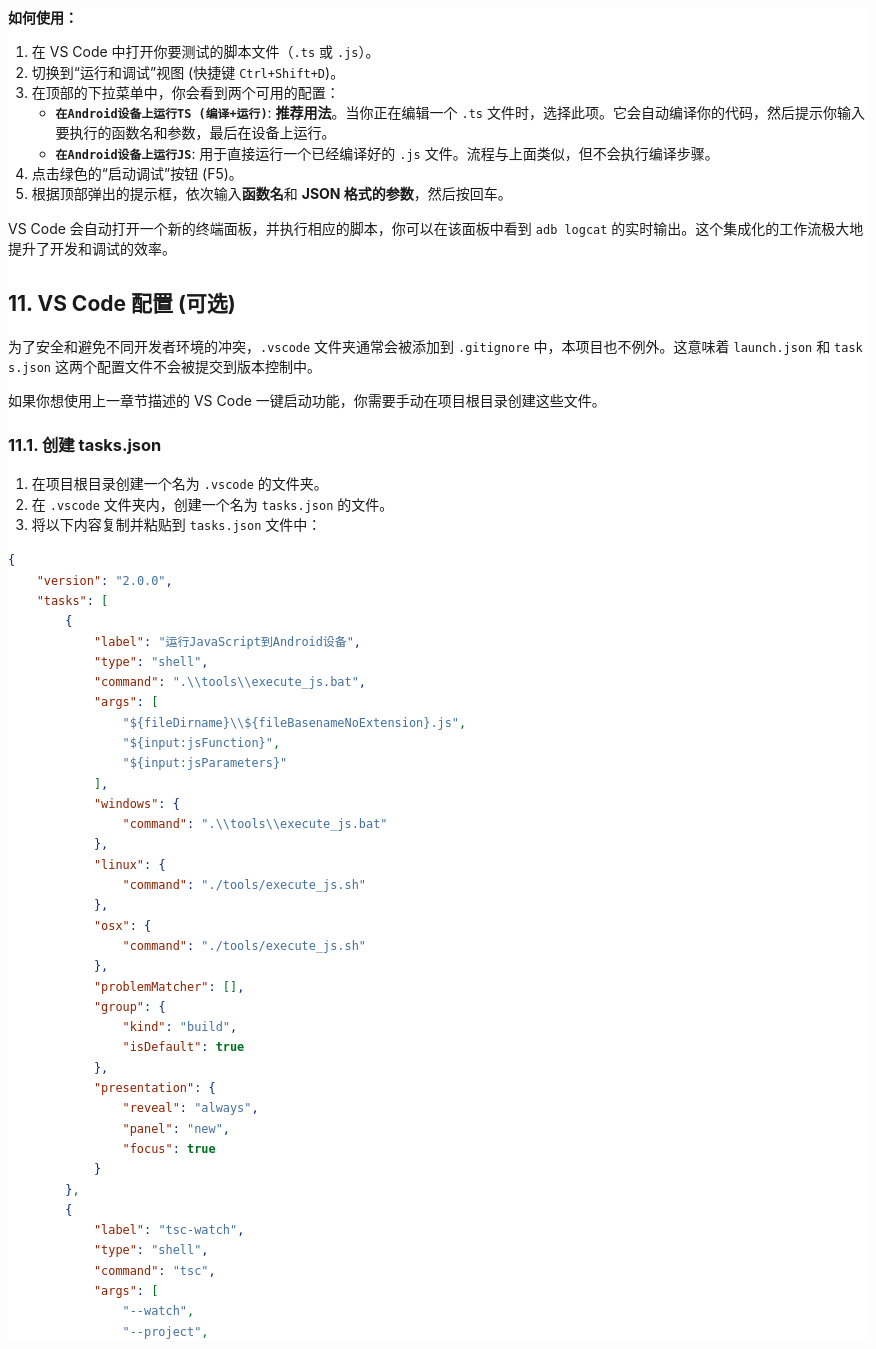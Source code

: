**如何使用：**

1.  在 VS Code 中打开你要测试的脚本文件（`.ts` 或 `.js`）。
2.  切换到“运行和调试”视图 (快捷键 `Ctrl+Shift+D`)。
3.  在顶部的下拉菜单中，你会看到两个可用的配置：
    -   **`在Android设备上运行TS (编译+运行)`**: **推荐用法**。当你正在编辑一个 `.ts` 文件时，选择此项。它会自动编译你的代码，然后提示你输入要执行的函数名和参数，最后在设备上运行。
    -   **`在Android设备上运行JS`**: 用于直接运行一个已经编译好的 `.js` 文件。流程与上面类似，但不会执行编译步骤。
4.  点击绿色的“启动调试”按钮 (F5)。
5.  根据顶部弹出的提示框，依次输入**函数名**和 **JSON 格式的参数**，然后按回车。

VS Code 会自动打开一个新的终端面板，并执行相应的脚本，你可以在该面板中看到 `adb logcat` 的实时输出。这个集成化的工作流极大地提升了开发和调试的效率。 

## 11. VS Code 配置 (可选)

为了安全和避免不同开发者环境的冲突，`.vscode` 文件夹通常会被添加到 `.gitignore` 中，本项目也不例外。这意味着 `launch.json` 和 `tasks.json` 这两个配置文件不会被提交到版本控制中。

如果你想使用上一章节描述的 VS Code 一键启动功能，你需要手动在项目根目录创建这些文件。

### 11.1. 创建 tasks.json

1.  在项目根目录创建一个名为 `.vscode` 的文件夹。
2.  在 `.vscode` 文件夹内，创建一个名为 `tasks.json` 的文件。
3.  将以下内容复制并粘贴到 `tasks.json` 文件中：

```json
{
    "version": "2.0.0",
    "tasks": [
        {
            "label": "运行JavaScript到Android设备",
            "type": "shell",
            "command": ".\\tools\\execute_js.bat",
            "args": [
                "${fileDirname}\\${fileBasenameNoExtension}.js",
                "${input:jsFunction}",
                "${input:jsParameters}"
            ],
            "windows": {
                "command": ".\\tools\\execute_js.bat"
            },
            "linux": {
                "command": "./tools/execute_js.sh"
            },
            "osx": {
                "command": "./tools/execute_js.sh"
            },
            "problemMatcher": [],
            "group": {
                "kind": "build",
                "isDefault": true
            },
            "presentation": {
                "reveal": "always",
                "panel": "new",
                "focus": true
            }
        },
        {
            "label": "tsc-watch",
            "type": "shell",
            "command": "tsc",
            "args": [
                "--watch",
                "--project",
```
